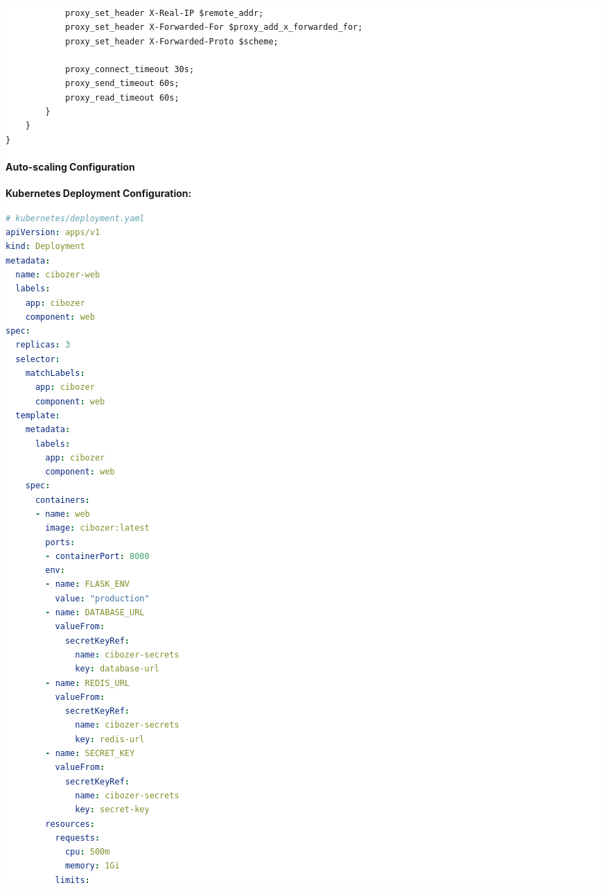 ```nginx
            proxy_set_header X-Real-IP $remote_addr;
            proxy_set_header X-Forwarded-For $proxy_add_x_forwarded_for;
            proxy_set_header X-Forwarded-Proto $scheme;
            
            proxy_connect_timeout 30s;
            proxy_send_timeout 60s;
            proxy_read_timeout 60s;
        }
    }
}
```

#### Auto-scaling Configuration

**Kubernetes Deployment Configuration:**
```yaml
# kubernetes/deployment.yaml
apiVersion: apps/v1
kind: Deployment
metadata:
  name: cibozer-web
  labels:
    app: cibozer
    component: web
spec:
  replicas: 3
  selector:
    matchLabels:
      app: cibozer
      component: web
  template:
    metadata:
      labels:
        app: cibozer
        component: web
    spec:
      containers:
      - name: web
        image: cibozer:latest
        ports:
        - containerPort: 8000
        env:
        - name: FLASK_ENV
          value: "production"
        - name: DATABASE_URL
          valueFrom:
            secretKeyRef:
              name: cibozer-secrets
              key: database-url
        - name: REDIS_URL
          valueFrom:
            secretKeyRef:
              name: cibozer-secrets
              key: redis-url
        - name: SECRET_KEY
          valueFrom:
            secretKeyRef:
              name: cibozer-secrets
              key: secret-key
        resources:
          requests:
            cpu: 500m
            memory: 1Gi
          limits:
```